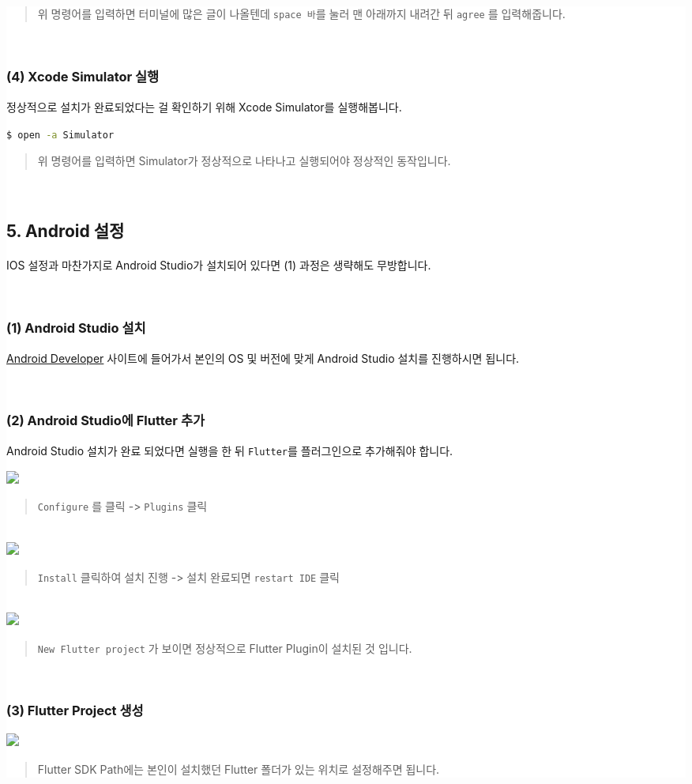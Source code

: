 > 위 명령어를 입력하면 터미널에 많은 글이 나올텐데 `space 바`를 눌러 맨 아래까지 내려간 뒤 `agree` 를 입력해줍니다.

<br />

### (4) Xcode Simulator 실행

정상적으로 설치가 완료되었다는 걸 확인하기 위해 Xcode Simulator를 실행해봅니다.

``` bash
$ open -a Simulator
```

> 위 명령어를 입력하면 Simulator가 정상적으로 나타나고 실행되어야 정상적인 동작입니다.

<br />

## 5. Android 설정

IOS 설정과 마찬가지로 Android Studio가 설치되어 있다면 (1) 과정은 생략해도 무방합니다.

<br />

### (1) Android Studio 설치

[Android Developer](https://developer.android.com/studio) 사이트에 들어가서 본인의 OS 및 버전에 맞게 Android Studio 설치를 진행하시면 됩니다.

<br />

### (2) Android Studio에 Flutter 추가

Android Studio 설치가 완료 되었다면 실행을 한 뒤 `Flutter`를 플러그인으로 추가해줘야 합니다.

<img src="https://user-images.githubusercontent.com/68320595/212588071-7c00d4bb-e366-40b2-9fc8-053f5eec15ee.png" width="500" />

> `Configure` 를 클릭 -> `Plugins` 클릭

<br />

<img src="https://user-images.githubusercontent.com/68320595/212588080-7ca7c5d4-3e20-4b2b-8169-5501942c16c1.png" width="500" />

> `Install` 클릭하여 설치 진행 -> 설치 완료되면 `restart IDE` 클릭

<br />

<img src="https://user-images.githubusercontent.com/68320595/212588575-340d723d-0b4e-4b07-9ec8-76d1857d19ec.png" width="500" />

> `New Flutter project` 가 보이면 정상적으로 Flutter Plugin이 설치된 것 입니다.

<br />

### (3) Flutter Project 생성

<img src="https://user-images.githubusercontent.com/68320595/212589124-d0c95048-3167-45d4-9875-c31253f7e486.png" width="500" />

> Flutter SDK Path에는 본인이 설치했던 Flutter 폴더가 있는 위치로 설정해주면 됩니다.
